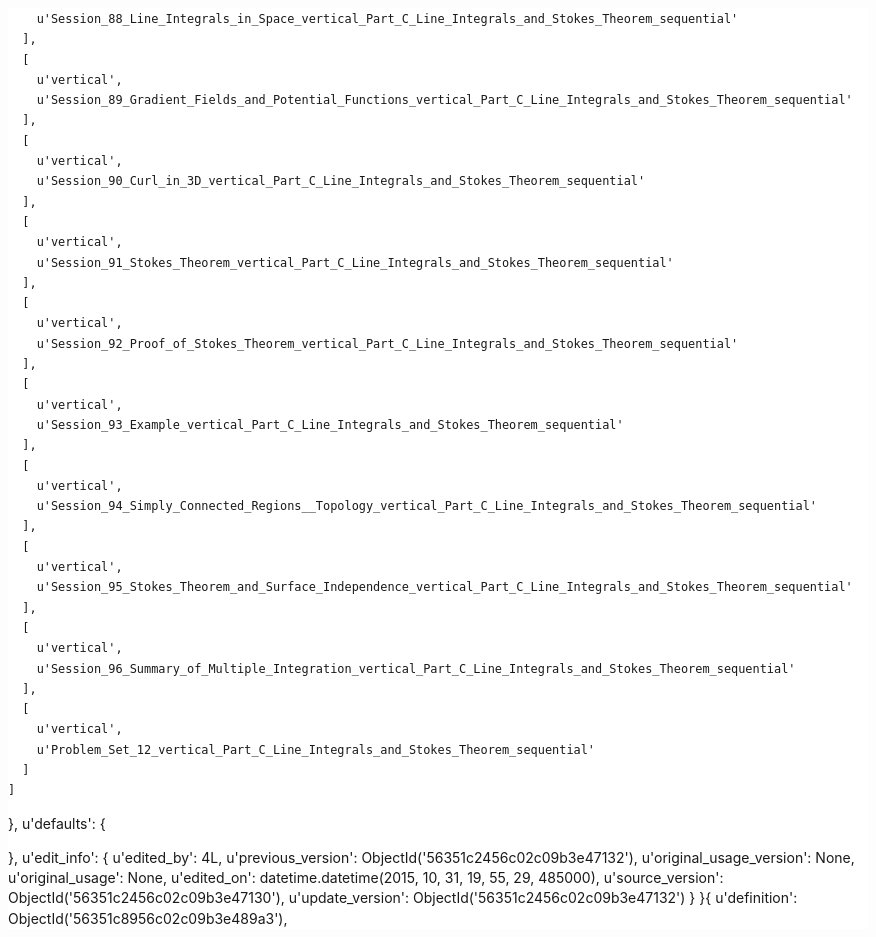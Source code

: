         u'Session_88_Line_Integrals_in_Space_vertical_Part_C_Line_Integrals_and_Stokes_Theorem_sequential'
      ],
      [
        u'vertical',
        u'Session_89_Gradient_Fields_and_Potential_Functions_vertical_Part_C_Line_Integrals_and_Stokes_Theorem_sequential'
      ],
      [
        u'vertical',
        u'Session_90_Curl_in_3D_vertical_Part_C_Line_Integrals_and_Stokes_Theorem_sequential'
      ],
      [
        u'vertical',
        u'Session_91_Stokes_Theorem_vertical_Part_C_Line_Integrals_and_Stokes_Theorem_sequential'
      ],
      [
        u'vertical',
        u'Session_92_Proof_of_Stokes_Theorem_vertical_Part_C_Line_Integrals_and_Stokes_Theorem_sequential'
      ],
      [
        u'vertical',
        u'Session_93_Example_vertical_Part_C_Line_Integrals_and_Stokes_Theorem_sequential'
      ],
      [
        u'vertical',
        u'Session_94_Simply_Connected_Regions__Topology_vertical_Part_C_Line_Integrals_and_Stokes_Theorem_sequential'
      ],
      [
        u'vertical',
        u'Session_95_Stokes_Theorem_and_Surface_Independence_vertical_Part_C_Line_Integrals_and_Stokes_Theorem_sequential'
      ],
      [
        u'vertical',
        u'Session_96_Summary_of_Multiple_Integration_vertical_Part_C_Line_Integrals_and_Stokes_Theorem_sequential'
      ],
      [
        u'vertical',
        u'Problem_Set_12_vertical_Part_C_Line_Integrals_and_Stokes_Theorem_sequential'
      ]
    ]
  },
  u'defaults': {

  },
  u'edit_info': {
    u'edited_by': 4L,
    u'previous_version': ObjectId('56351c2456c02c09b3e47132'),
    u'original_usage_version': None,
    u'original_usage': None,
    u'edited_on': datetime.datetime(2015,
    10,
    31,
    19,
    55,
    29,
    485000),
    u'source_version': ObjectId('56351c2456c02c09b3e47130'),
    u'update_version': ObjectId('56351c2456c02c09b3e47132')
  }
}{
  u'definition': ObjectId('56351c8956c02c09b3e489a3'),